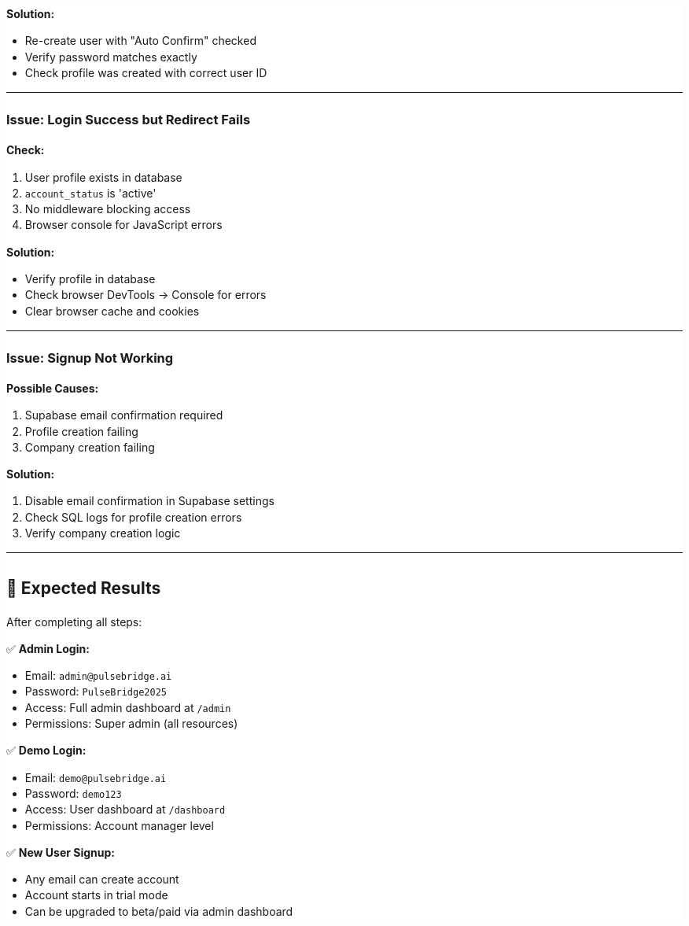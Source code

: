 **Solution:**
- Re-create user with "Auto Confirm" checked
- Verify password matches exactly
- Check profile was created with correct user ID

---

### **Issue: Login Success but Redirect Fails**

**Check:**
1. User profile exists in database
2. `account_status` is 'active'
3. No middleware blocking access
4. Browser console for JavaScript errors

**Solution:**
- Verify profile in database
- Check browser DevTools → Console for errors
- Clear browser cache and cookies

---

### **Issue: Signup Not Working**

**Possible Causes:**
1. Supabase email confirmation required
2. Profile creation failing
3. Company creation failing

**Solution:**
1. Disable email confirmation in Supabase settings
2. Check SQL logs for profile creation errors
3. Verify company creation logic

---

## 🎉 Expected Results

After completing all steps:

✅ **Admin Login:**
- Email: `admin@pulsebridge.ai`
- Password: `PulseBridge2025`
- Access: Full admin dashboard at `/admin`
- Permissions: Super admin (all resources)

✅ **Demo Login:**
- Email: `demo@pulsebridge.ai`
- Password: `demo123`
- Access: User dashboard at `/dashboard`
- Permissions: Account manager level

✅ **New User Signup:**
- Any email can create account
- Account starts in trial mode
- Can be upgraded to beta/paid via admin dashboard
